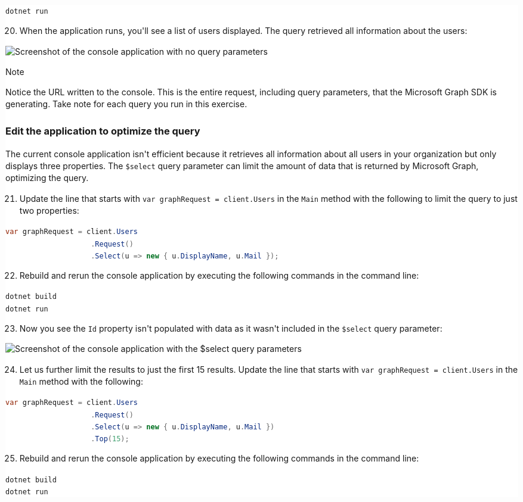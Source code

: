 ```console
dotnet run
```

20. When the application runs, you'll see a list of users displayed. The query retrieved all information about the users:

![Screenshot of the console application with no query parameters](../../Linked_Image_Files/2-Graph/optimize-data-usage/app-run-01.png)

> [!NOTE]
> Notice the URL written to the console. This is the entire request, including query parameters, that the Microsoft Graph SDK is generating. Take note for each query you run in this exercise.

### Edit the application to optimize the query

The current console application isn't efficient because it retrieves all information about all users in your organization but only displays three properties. The `$select` query parameter can limit the amount of data that is returned by Microsoft Graph, optimizing the query.

21. Update the line that starts with `var graphRequest = client.Users` in the `Main` method with the following to limit the query to just two properties:

```csharp
var graphRequest = client.Users
                    .Request()
                    .Select(u => new { u.DisplayName, u.Mail });
```

22. Rebuild and rerun the console application by executing the following commands in the command line:

```console
dotnet build
dotnet run
```

23. Now you see the `Id` property isn't populated with data as it wasn't included in the `$select` query parameter:

![Screenshot of the console application with the $select query parameters](../../Linked_Image_Files/2-Graph/optimize-data-usage/app-run-02.png)

24. Let us further limit the results to just the first 15 results. Update the line that starts with `var graphRequest = client.Users` in the `Main` method with the following:

```csharp
var graphRequest = client.Users
                    .Request()
                    .Select(u => new { u.DisplayName, u.Mail })
                    .Top(15);
```

25. Rebuild and rerun the console application by executing the following commands in the command line:

```console
dotnet build
dotnet run
```
